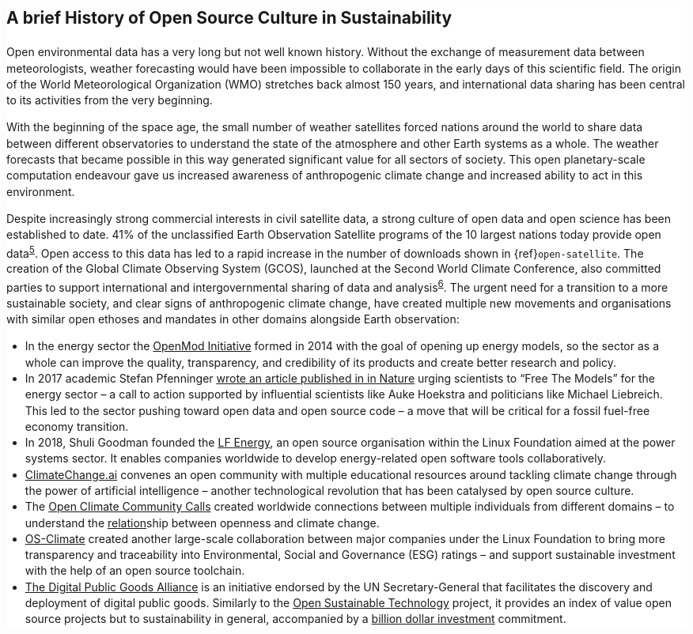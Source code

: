 ## A brief History of Open Source Culture in Sustainability

Open environmental data has a very long but not well known history. Without the exchange of measurement data between meteorologists, weather forecasting would have been impossible to collaborate in the early days of this scientific field. The origin of the World Meteorological Organization (WMO) stretches back almost 150 years, and international data sharing has been central to its activities from the very beginning. 

With the beginning of the space age, the small number of weather satellites forced nations around the world to share data between different observatories to understand the state of the atmosphere and other Earth systems as a whole. The weather forecasts that became possible in this way generated significant value for all sectors of society. This open planetary-scale computation endeavour gave us increased awareness of anthropogenic climate change and increased ability to act in this environment.

Despite increasingly strong commercial interests in civil satellite data, a strong culture of open data and open science has been established to date. 41% of the unclassified Earth Observation Satellite programs of the 10 largest nations today provide open data<sup><a href="https://mitpress.mit.edu/9780262037181/open-space/">5</a></sup>. Open access to this data has led to a rapid increase in the number of downloads shown in {ref}`open-satellite`. The creation of the Global Climate Observing System (GCOS), launched at the Second World Climate Conference, also committed parties to support international and intergovernmental sharing of data and analysis<sup><a href="https://unfccc.int/resource/docs/convkp/conveng.pdf">6</a></sup>. The urgent need for a transition to a more sustainable society, and clear signs of anthropogenic climate change, have created multiple new movements and organisations with similar open ethoses and mandates in other domains alongside Earth observation: 

- In the energy sector the [OpenMod Initiative](https://openmod-initiative.org/) formed in 2014 with the goal of opening up energy models, so the sector as a whole can improve the quality, transparency, and credibility of its products and create better research and policy. 
- In 2017 academic Stefan Pfenninger [wrote an article published in in Nature](https://www.nature.com/articles/542393a.pdf) urging scientists to “Free The Models” for the energy sector – a call to action supported by influential scientists like Auke Hoekstra and politicians like Michael Liebreich. This led to the sector pushing toward open data and open source code – a move that will be critical for a fossil fuel-free economy transition.
- In 2018, Shuli Goodman founded the [LF Energy](https://www.lfenergy.org/), an open source organisation within the Linux Foundation aimed at the power systems sector. It enables companies worldwide to develop energy-related open software tools collaboratively. 
- [ClimateChange.ai](https://www.climatechange.ai/) convenes an open community with multiple educational resources around tackling climate change through the power of artificial intelligence – another technological revolution that has been catalysed by open source culture. 
- The [Open Climate Community Calls](https://www.appropedia.org/Open_Climate) created worldwide connections between multiple individuals from different domains – to understand the [relation](https://branch.climateaction.tech/issues/issue-2/open-climate-now/)ship between openness and climate change.
-  [OS-Climate](https://os-climate.org/) created another large-scale collaboration between major companies under the Linux Foundation to bring more transparency and traceability into Environmental, Social and Governance (ESG) ratings – and support sustainable investment with the help of an open source toolchain.
-  [The Digital Public Goods Alliance](https://digitalpublicgoods.net/) is an initiative endorsed by the UN Secretary-General that facilitates the discovery and deployment of digital public goods. Similarly to the [Open Sustainable Technology](https://opensustain.tech/) project, it provides an index of value open source projects but to sustainability in general, accompanied by a [billion dollar investment](https://youtu.be/NlzKChvgk9Y) commitment.  
